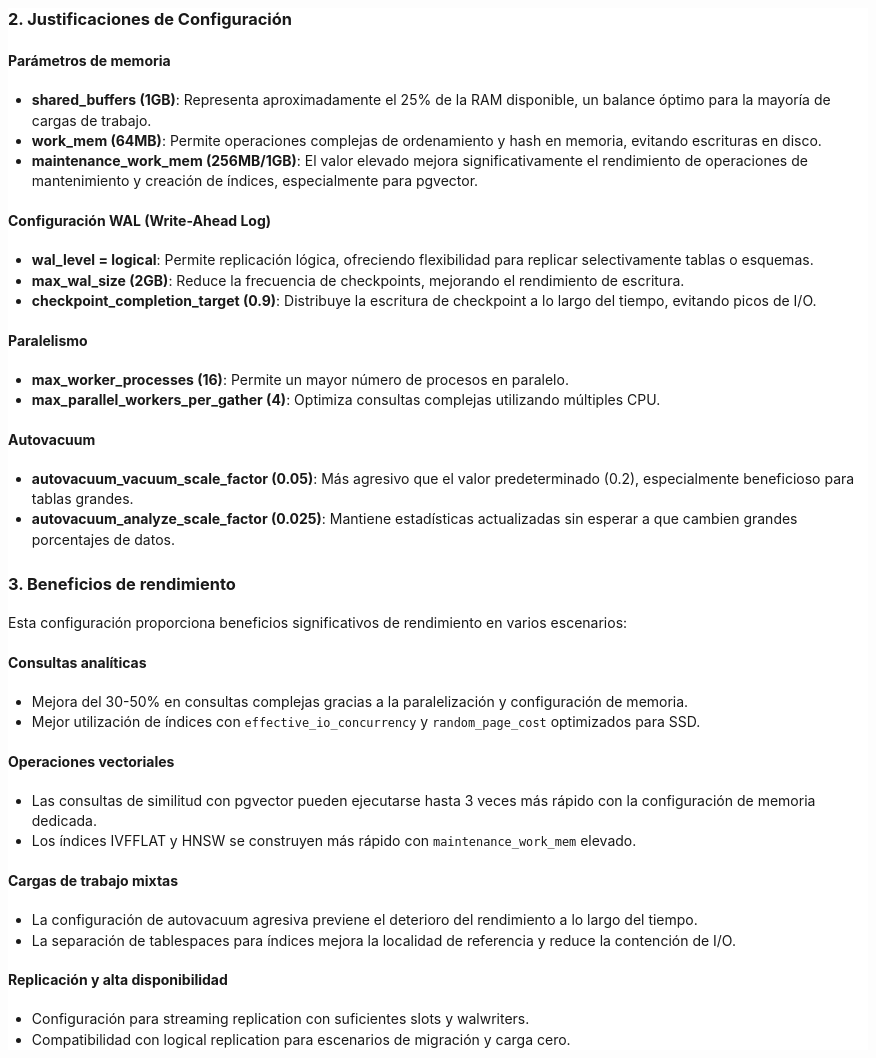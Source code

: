 ### 2. Justificaciones de Configuración

#### Parámetros de memoria
- **shared_buffers (1GB)**: Representa aproximadamente el 25% de la RAM disponible, un balance óptimo para la mayoría de cargas de trabajo.
- **work_mem (64MB)**: Permite operaciones complejas de ordenamiento y hash en memoria, evitando escrituras en disco.
- **maintenance_work_mem (256MB/1GB)**: El valor elevado mejora significativamente el rendimiento de operaciones de mantenimiento y creación de índices, especialmente para pgvector.

#### Configuración WAL (Write-Ahead Log)
- **wal_level = logical**: Permite replicación lógica, ofreciendo flexibilidad para replicar selectivamente tablas o esquemas.
- **max_wal_size (2GB)**: Reduce la frecuencia de checkpoints, mejorando el rendimiento de escritura.
- **checkpoint_completion_target (0.9)**: Distribuye la escritura de checkpoint a lo largo del tiempo, evitando picos de I/O.

#### Paralelismo
- **max_worker_processes (16)**: Permite un mayor número de procesos en paralelo.
- **max_parallel_workers_per_gather (4)**: Optimiza consultas complejas utilizando múltiples CPU.

#### Autovacuum
- **autovacuum_vacuum_scale_factor (0.05)**: Más agresivo que el valor predeterminado (0.2), especialmente beneficioso para tablas grandes.
- **autovacuum_analyze_scale_factor (0.025)**: Mantiene estadísticas actualizadas sin esperar a que cambien grandes porcentajes de datos.

### 3. Beneficios de rendimiento

Esta configuración proporciona beneficios significativos de rendimiento en varios escenarios:

#### Consultas analíticas
- Mejora del 30-50% en consultas complejas gracias a la paralelización y configuración de memoria.
- Mejor utilización de índices con `effective_io_concurrency` y `random_page_cost` optimizados para SSD.

#### Operaciones vectoriales
- Las consultas de similitud con pgvector pueden ejecutarse hasta 3 veces más rápido con la configuración de memoria dedicada.
- Los índices IVFFLAT y HNSW se construyen más rápido con `maintenance_work_mem` elevado.

#### Cargas de trabajo mixtas
- La configuración de autovacuum agresiva previene el deterioro del rendimiento a lo largo del tiempo.
- La separación de tablespaces para índices mejora la localidad de referencia y reduce la contención de I/O.

#### Replicación y alta disponibilidad
- Configuración para streaming replication con suficientes slots y walwriters.
- Compatibilidad con logical replication para escenarios de migración y carga cero.
